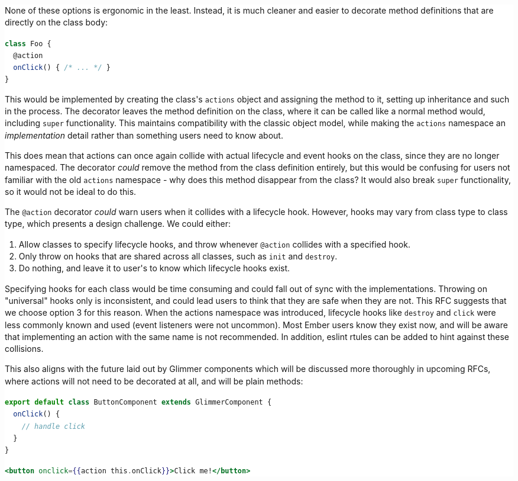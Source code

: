 None of these options is ergonomic in the least. Instead, it is much cleaner and
easier to decorate method definitions that are directly on the class body:

```js
class Foo {
  @action
  onClick() { /* ... */ }
}
```

This would be implemented by creating the class's `actions` object and assigning
the method to it, setting up inheritance and such in the process. The decorator
leaves the method definition on the class, where it can be called like a normal
method would, including `super` functionality. This maintains compatibility with
the classic object model, while making the `actions` namespace an
_implementation_ detail rather than something users need to know about.

This does mean that actions can once again collide with actual lifecycle and
event hooks on the class, since they are no longer namespaced. The decorator
_could_ remove the method from the class definition entirely, but this would be
confusing for users not familiar with the old `actions` namespace - why does
this method disappear from the class? It would also break `super` functionality,
so it would not be ideal to do this.

The `@action` decorator _could_ warn users when it collides with a lifecycle
hook. However, hooks may vary from class type to class type, which presents a
design challenge. We could either:

1. Allow classes to specify lifecycle hooks, and throw whenever `@action`
   collides with a specified hook.
2. Only throw on hooks that are shared across all classes, such as `init` and
   `destroy`.
3. Do nothing, and leave it to user's to know which lifecycle hooks exist.

Specifying hooks for each class would be time consuming and could fall out of
sync with the implementations. Throwing on "universal" hooks only is
inconsistent, and could lead users to think that they are safe when they are
not. This RFC suggests that we choose option 3 for this reason. When the actions
namespace was introduced, lifecycle hooks like `destroy` and `click` were less
commonly known and used (event listeners were not uncommon). Most Ember users
know they exist now, and will be aware that implementing an action with the same
name is not recommended. In addition, eslint rtules can be added to hint against
these collisions.

This also aligns with the future laid out by Glimmer components which will be
discussed more thoroughly in upcoming RFCs, where actions will not need to be
decorated at all, and will be plain methods:

```js
export default class ButtonComponent extends GlimmerComponent {
  onClick() {
    // handle click
  }
}
```
```hbs
<button onclick={{action this.onClick}}>Click me!</button>
```
